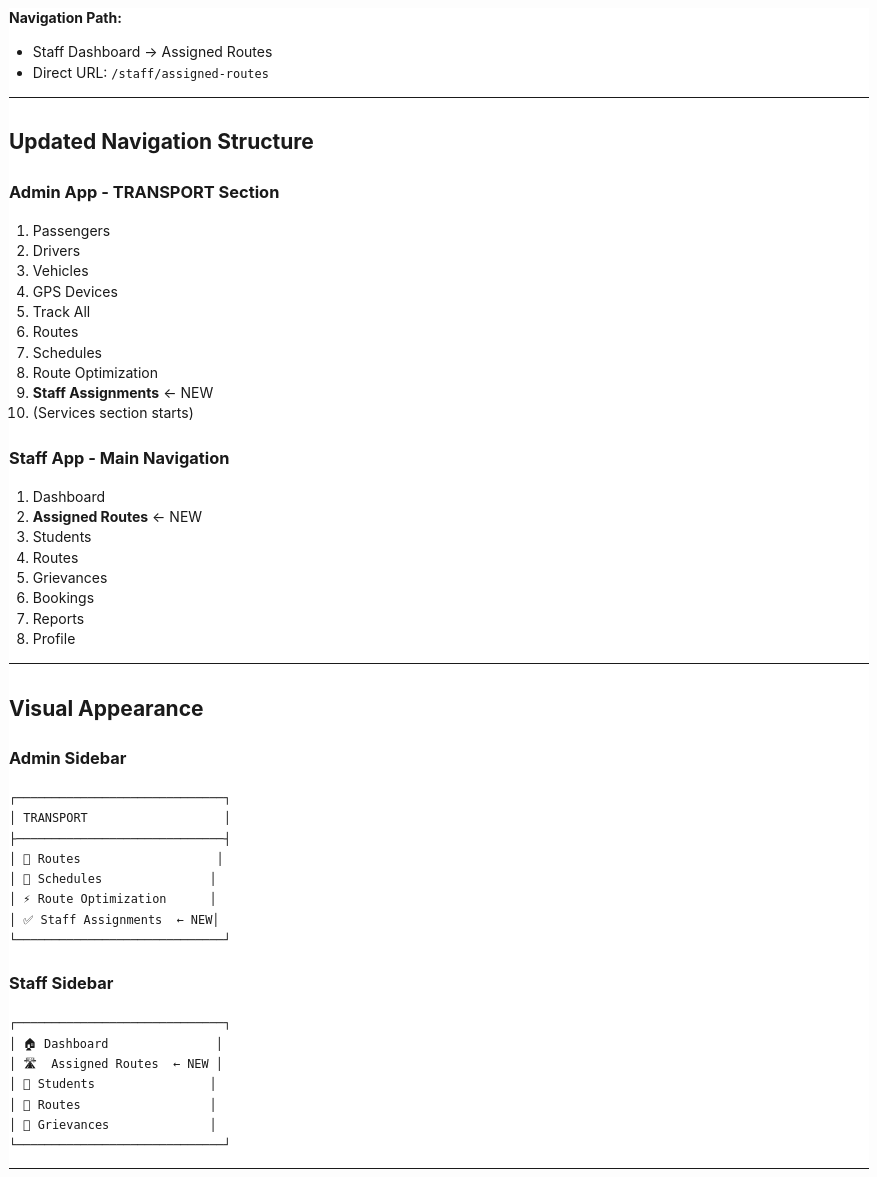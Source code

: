 **Navigation Path:**
- Staff Dashboard → Assigned Routes
- Direct URL: `/staff/assigned-routes`

---

## Updated Navigation Structure

### Admin App - TRANSPORT Section
1. Passengers
2. Drivers
3. Vehicles
4. GPS Devices
5. Track All
6. Routes
7. Schedules
8. Route Optimization
9. **Staff Assignments** ← NEW
10. (Services section starts)

### Staff App - Main Navigation
1. Dashboard
2. **Assigned Routes** ← NEW
3. Students
4. Routes
5. Grievances
6. Bookings
7. Reports
8. Profile

---

## Visual Appearance

### Admin Sidebar
```
┌─────────────────────────────┐
│ TRANSPORT                   │
├─────────────────────────────┤
│ 📍 Routes                   │
│ 📅 Schedules               │
│ ⚡ Route Optimization      │
│ ✅ Staff Assignments  ← NEW│
└─────────────────────────────┘
```

### Staff Sidebar
```
┌─────────────────────────────┐
│ 🏠 Dashboard               │
│ 🛣️  Assigned Routes  ← NEW │
│ 👥 Students                │
│ 🚌 Routes                  │
│ 📝 Grievances              │
└─────────────────────────────┘
```

---